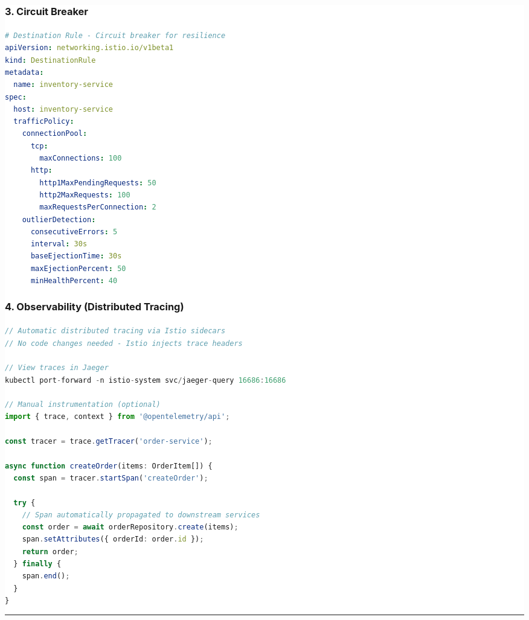 ### 3. Circuit Breaker

```yaml
# Destination Rule - Circuit breaker for resilience
apiVersion: networking.istio.io/v1beta1
kind: DestinationRule
metadata:
  name: inventory-service
spec:
  host: inventory-service
  trafficPolicy:
    connectionPool:
      tcp:
        maxConnections: 100
      http:
        http1MaxPendingRequests: 50
        http2MaxRequests: 100
        maxRequestsPerConnection: 2
    outlierDetection:
      consecutiveErrors: 5
      interval: 30s
      baseEjectionTime: 30s
      maxEjectionPercent: 50
      minHealthPercent: 40
```

### 4. Observability (Distributed Tracing)

```typescript
// Automatic distributed tracing via Istio sidecars
// No code changes needed - Istio injects trace headers

// View traces in Jaeger
kubectl port-forward -n istio-system svc/jaeger-query 16686:16686

// Manual instrumentation (optional)
import { trace, context } from '@opentelemetry/api';

const tracer = trace.getTracer('order-service');

async function createOrder(items: OrderItem[]) {
  const span = tracer.startSpan('createOrder');

  try {
    // Span automatically propagated to downstream services
    const order = await orderRepository.create(items);
    span.setAttributes({ orderId: order.id });
    return order;
  } finally {
    span.end();
  }
}
```

---